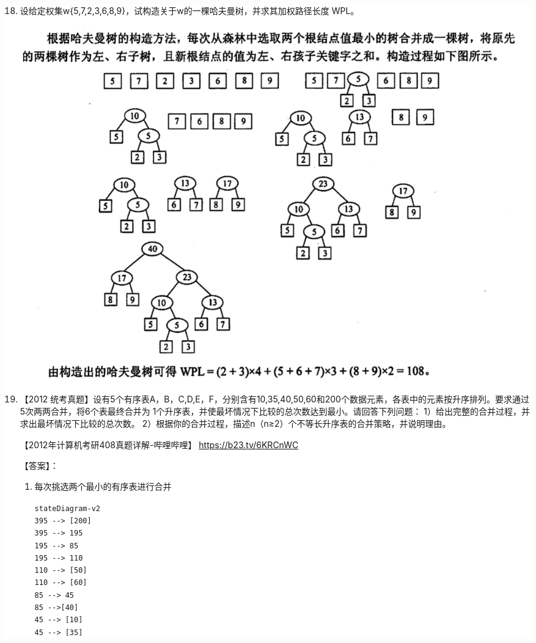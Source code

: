   18. 设给定权集w{5,7,2,3,6,8,9}，试构造关于w的一棵哈夫曼树，并求其加权路径长度 WPL。

      ![截屏2022-09-14 下午5.43.47](resources/18.png)

  19. 【2012 统考真题】设有5个有序表A，B，C,D,E，F，分别含有10,35,40,50,60和200个数据元素，各表中的元素按升序排列。要求通过5次两两合并，将6个表最终合并为 1个升序表，并使最坏情况下比较的总次数达到最小。请回答下列问题：
      1）给出完整的合并过程，并求出最坏情况下比较的总次数。
      2）根据你的合并过程，描述n（n≥2）个不等长升序表的合并策略，并说明理由。

      【2012年计算机考研408真题详解-哔哩哔哩】 https://b23.tv/6KRCnWC

      【答案】：

      1. 每次挑选两个最小的有序表进行合并

         ```mermaid
         stateDiagram-v2
         395 --> [200]
         395 --> 195
         195 --> 85
         195 --> 110
         110 --> [50]
         110 --> [60]
         85 --> 45
         85 -->[40]
         45 --> [10]
         45 --> [35]
         ```
